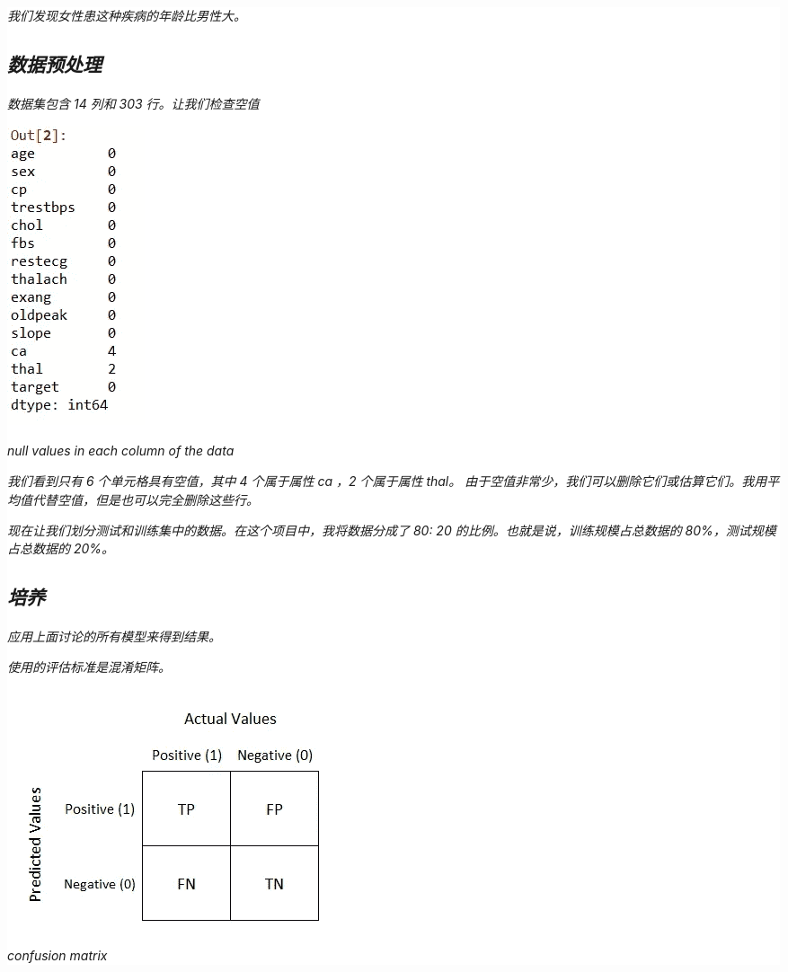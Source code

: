 *我们发现女性患这种疾病的年龄比男性大。*

## *数据预处理*

*数据集包含 14 列和 303 行。让我们检查空值*

*![](img/61ec0158ff409e18b1b9161d4af058f2.png)*

*null values in each column of the data*

*我们看到只有 6 个单元格具有空值，其中 4 个属于属性 *ca* ，2 个属于属性 *thal。* 由于空值非常少，我们可以删除它们或估算它们。我用平均值代替空值，但是也可以完全删除这些行。*

*现在让我们划分测试和训练集中的数据。在这个项目中，我将数据分成了 80: 20 的比例。也就是说，训练规模占总数据的 80%，测试规模占总数据的 20%。*

## *培养*

*应用上面讨论的所有模型来得到结果。*

*使用的评估标准是混淆矩阵。*

*![](img/a59edc34db913a612481f6a60e6340d1.png)*

*confusion matrix*
